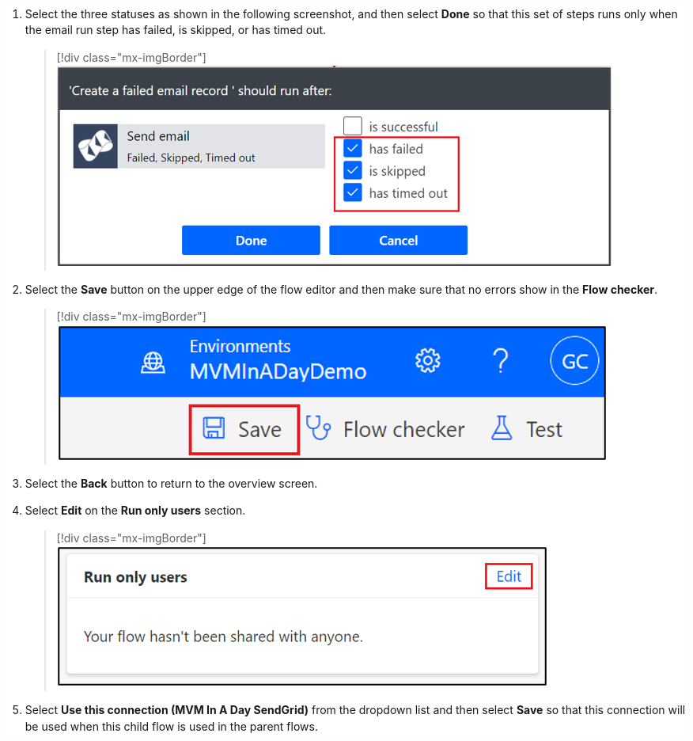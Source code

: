 1. Select the three statuses as shown in the following screenshot, and then select **Done** so that this set of steps runs only when the email run step has failed, is skipped, or has timed out.

    > [!div class="mx-imgBorder"]
    > [![Screenshot of the Create a failed email record should run after dialog box with the has failed, is skipped, and has timed out options selected.](../media/5-15-fail-skip.png)](../media/5-15-fail-skip.png#lightbox)

1. Select the **Save** button on the upper edge of the flow editor and then make sure that no errors show in the **Flow checker**.

    > [!div class="mx-imgBorder"]
    > [![Screenshot of the Save button in the upper portion of the screen.](../media/5-16-save.png)](../media/5-16-save.png#lightbox)

1. Select the **Back** button to return to the overview screen.

1. Select **Edit** on the **Run only users** section.

    > [!div class="mx-imgBorder"]
    > [![Screenshot of the Run only users section with the Edit button highlighted.](../media/5-17-run.png)](../media/5-17-run.png#lightbox)

1. Select **Use this connection (MVM In A Day SendGrid)** from the dropdown list and then select **Save** so that this connection will be used when this child flow is used in the parent flows.
